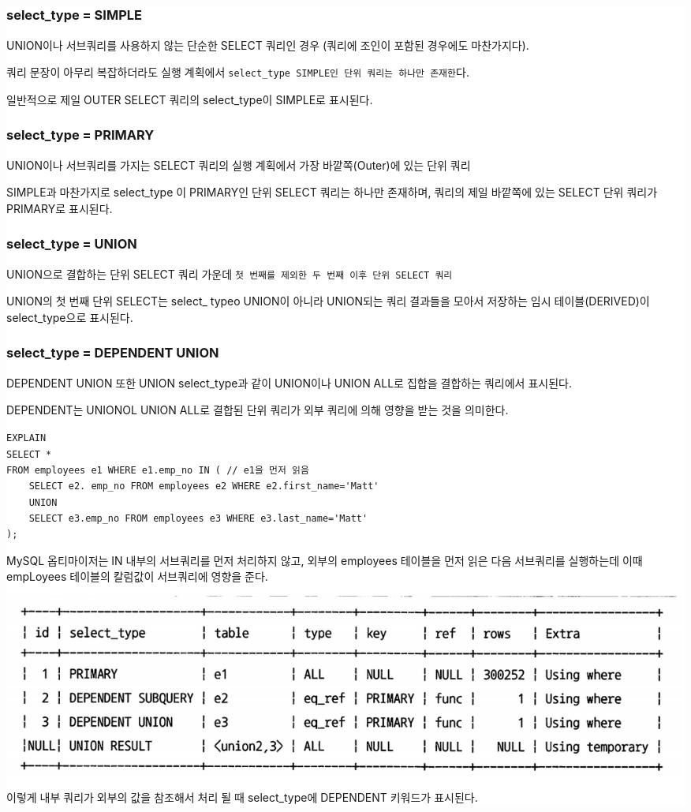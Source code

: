 ### select_type = SIMPLE

UNION이나 서브쿼리를 사용하지 않는 단순한 SELECT 쿼리인 경우 (쿼리에 조인이 포함된 경우에도 마찬가지다). 

쿼리 문장이 아무리 복잡하더라도 실행 계획에서 `select_type SIMPLE인 단위 쿼리는 하나만 존재한`다. 

일반적으로 제일 OUTER SELECT 쿼리의 select_type이 SIMPLE로 표시된다.

### select_type = PRIMARY

UNION이나 서브쿼리를 가지는 SELECT 쿼리의 실행 계획에서 가장 바깥쪽(Outer)에 있는 단위 쿼리

SIMPLE과 마찬가지로 select_type 이 PRIMARY인 단위 SELECT 쿼리는 하나만 존재하며, 쿼리의 제일 바깥쪽에 있는 SELECT 단위 쿼리가 PRIMARY로 표시된다.

### select_type = UNION

UNION으로 결합하는 단위 SELECT 쿼리 가운데 `첫 번째를 제외한 두 번째 이후 단위 SELECT 쿼리`

UNION의 첫 번째 단위 SELECT는 select_ typeo UNION이 아니라 UNION되는 쿼리 결과들을 모아서 저장하는 임시 테이블(DERIVED)이 select_type으로 표시된다.

### select_type = DEPENDENT UNION

DEPENDENT UNION 또한 UNION select_type과 같이 UNION이나 UNION ALL로 집합을 결합하는 쿼리에서 표시된다. 

DEPENDENT는 UNIONOL UNION ALL로 결합된 단위 쿼리가 외부 쿼리에 의해 영향을 받는 것을 의미한다.

```mysql
EXPLAIN
SELECT *
FROM employees e1 WHERE e1.emp_no IN ( // e1을 먼저 읽음
	SELECT e2. emp_no FROM employees e2 WHERE e2.first_name='Matt'
	UNION
	SELECT e3.emp_no FROM employees e3 WHERE e3.last_name='Matt'
);
```

MySQL 옵티마이저는 IN 내부의 서브쿼리를 먼저 처리하지 않고, 외부의 employees 테이블을 먼저 읽은 다음 서브쿼리를 실행하는데 이때 empLoyees 테이블의 칼럼값이 서브쿼리에 영향을 준다. 

<img src="./영수_images//image-20230903145837650.png">

이렇게 내부 쿼리가 외부의 값을 참조해서 처리 될 때 select_type에 DEPENDENT 키워드가 표시된다.
